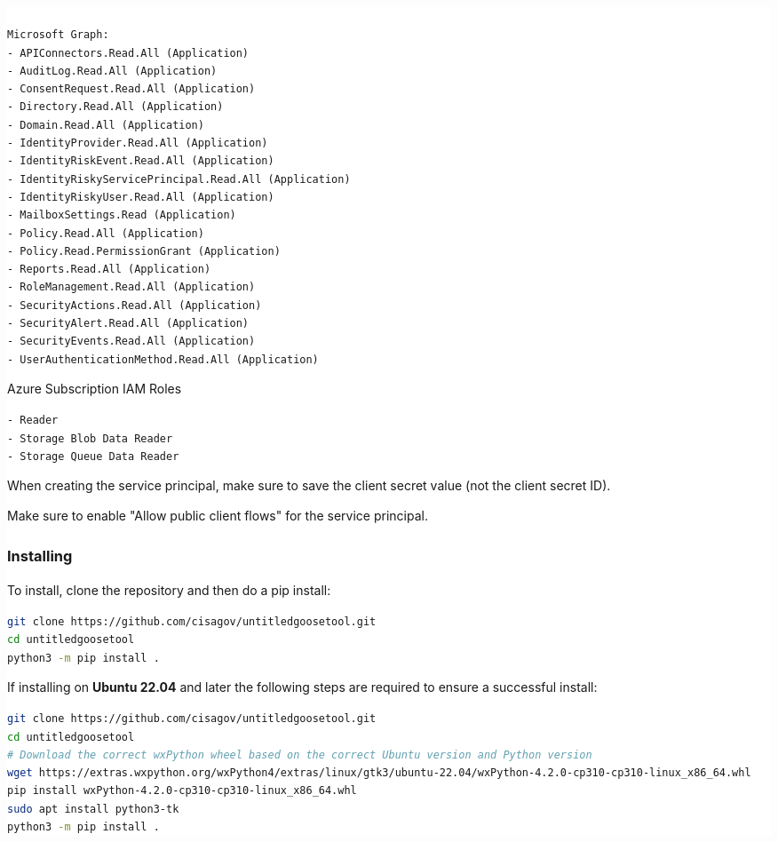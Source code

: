 ```

Microsoft Graph:
- APIConnectors.Read.All (Application)
- AuditLog.Read.All (Application)
- ConsentRequest.Read.All (Application)
- Directory.Read.All (Application)
- Domain.Read.All (Application)
- IdentityProvider.Read.All (Application)
- IdentityRiskEvent.Read.All (Application)
- IdentityRiskyServicePrincipal.Read.All (Application)
- IdentityRiskyUser.Read.All (Application)
- MailboxSettings.Read (Application)
- Policy.Read.All (Application)
- Policy.Read.PermissionGrant (Application)
- Reports.Read.All (Application)
- RoleManagement.Read.All (Application)
- SecurityActions.Read.All (Application)
- SecurityAlert.Read.All (Application)
- SecurityEvents.Read.All (Application)
- UserAuthenticationMethod.Read.All (Application)
```

Azure Subscription IAM Roles
```
- Reader
- Storage Blob Data Reader
- Storage Queue Data Reader
```

When creating the service principal, make sure to save the client secret value (not the client secret ID).

Make sure to enable "Allow public client flows" for the service principal.

### Installing
To install, clone the repository and then do a pip install:

```sh
git clone https://github.com/cisagov/untitledgoosetool.git
cd untitledgoosetool
python3 -m pip install . 
```

If installing on **Ubuntu 22.04** and later the following steps are required to ensure a successful install:

```sh
git clone https://github.com/cisagov/untitledgoosetool.git
cd untitledgoosetool
# Download the correct wxPython wheel based on the correct Ubuntu version and Python version
wget https://extras.wxpython.org/wxPython4/extras/linux/gtk3/ubuntu-22.04/wxPython-4.2.0-cp310-cp310-linux_x86_64.whl
pip install wxPython-4.2.0-cp310-cp310-linux_x86_64.whl
sudo apt install python3-tk
python3 -m pip install .
```

